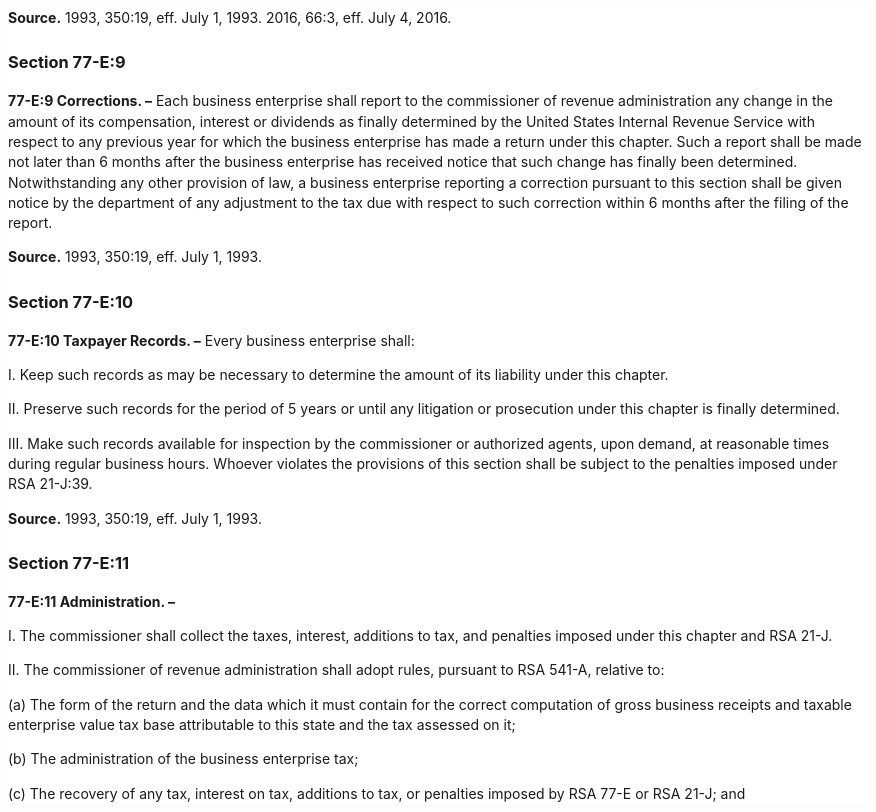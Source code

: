 **Source.** 1993, 350:19, eff. July 1, 1993. 2016, 66:3, eff. July 4,
2016.

### Section 77-E:9

 **77-E:9 Corrections. –** Each business enterprise shall report to
the commissioner of revenue administration any change in the amount of
its compensation, interest or dividends as finally determined by the
United States Internal Revenue Service with respect to any previous year
for which the business enterprise has made a return under this chapter.
Such a report shall be made not later than 6 months after the business
enterprise has received notice that such change has finally been
determined. Notwithstanding any other provision of law, a business
enterprise reporting a correction pursuant to this section shall be
given notice by the department of any adjustment to the tax due with
respect to such correction within 6 months after the filing of the
report.

**Source.** 1993, 350:19, eff. July 1, 1993.

### Section 77-E:10

 **77-E:10 Taxpayer Records. –** Every business enterprise shall:
                                             
 I. Keep such records as may be necessary to determine the amount of
its liability under this chapter.
                                             
 II. Preserve such records for the period of 5 years or until any
litigation or prosecution under this chapter is finally determined.
                                             
 III. Make such records available for inspection by the commissioner
or authorized agents, upon demand, at reasonable times during regular
business hours. Whoever violates the provisions of this section shall be
subject to the penalties imposed under RSA 21-J:39.

**Source.** 1993, 350:19, eff. July 1, 1993.

### Section 77-E:11

 **77-E:11 Administration. –**
                                             
 I. The commissioner shall collect the taxes, interest, additions to
tax, and penalties imposed under this chapter and RSA 21-J.
                                             
 II. The commissioner of revenue administration shall adopt rules,
pursuant to RSA 541-A, relative to:
                                             
 (a) The form of the return and the data which it must contain for
the correct computation of gross business receipts and taxable
enterprise value tax base attributable to this state and the tax
assessed on it;
                                             
 (b) The administration of the business enterprise tax;
                                             
 (c) The recovery of any tax, interest on tax, additions to tax,
or penalties imposed by RSA 77-E or RSA 21-J; and
                                             